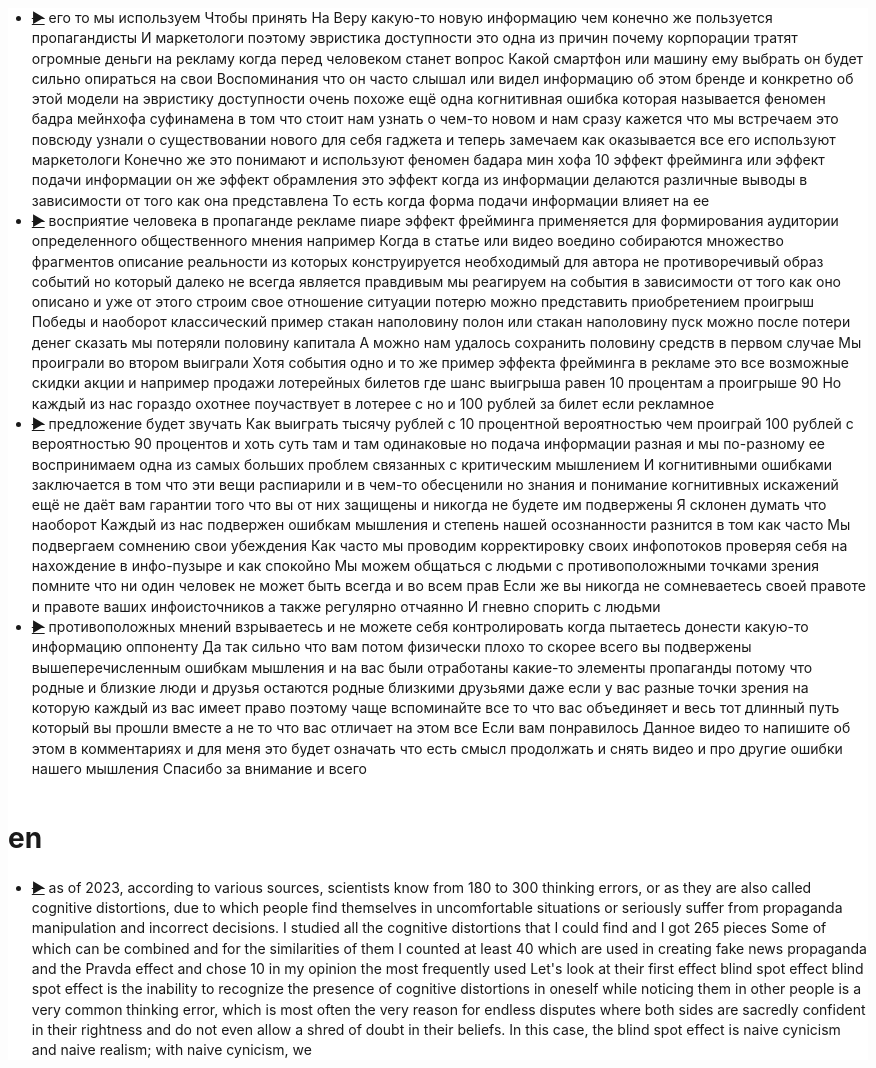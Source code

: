  - ~~[▶](https://www.youtube.com/watch?v=vQ-od30-3BM&t=750)~~  его то мы используем Чтобы принять На Веру какую-то новую информацию чем конечно же пользуется пропагандисты И маркетологи поэтому эвристика доступности это одна из причин почему корпорации тратят огромные деньги на рекламу когда перед человеком станет вопрос Какой смартфон или машину ему выбрать он будет сильно опираться на свои Воспоминания что он часто слышал или видел информацию об этом бренде и конкретно об этой модели на эвристику доступности очень похоже ещё одна когнитивная ошибка которая называется феномен бадра мейнхофа суфинамена в том что стоит нам узнать о чем-то новом и нам сразу кажется что мы встречаем это повсюду узнали о существовании нового для себя гаджета и теперь замечаем как оказывается все его используют маркетологи Конечно же это понимают и используют феномен бадара мин хофа 10 эффект фрейминга или эффект подачи информации он же эффект обрамления это эффект когда из информации делаются различные выводы в зависимости от того как она представлена То есть когда форма подачи информации влияет на ее 
 - ~~[▶](https://www.youtube.com/watch?v=vQ-od30-3BM&t=812)~~  восприятие человека в пропаганде рекламе пиаре эффект фрейминга применяется для формирования аудитории определенного общественного мнения например Когда в статье или видео воедино собираются множество фрагментов описание реальности из которых конструируется необходимый для автора не противоречивый образ событий но который далеко не всегда является правдивым мы реагируем на события в зависимости от того как оно описано и уже от этого строим свое отношение ситуации потерю можно представить приобретением проигрыш Победы и наоборот классический пример стакан наполовину полон или стакан наполовину пуск можно после потери денег сказать мы потеряли половину капитала А можно нам удалось сохранить половину средств в первом случае Мы проиграли во втором выиграли Хотя события одно и то же пример эффекта фрейминга в рекламе это все возможные скидки акции и например продажи лотерейных билетов где шанс выигрыша равен 10 процентам а проигрыше 90 Но каждый из нас гораздо охотнее поучаствует в лотерее с но и 100 рублей за билет если рекламное 
 - ~~[▶](https://www.youtube.com/watch?v=vQ-od30-3BM&t=872)~~  предложение будет звучать Как выиграть тысячу рублей с 10 процентной вероятностью чем проиграй 100 рублей с вероятностью 90 процентов и хоть суть там и там одинаковые но подача информации разная и мы по-разному ее воспринимаем одна из самых больших проблем связанных с критическим мышлением И когнитивными ошибками заключается в том что эти вещи распиарили и в чем-то обесценили но знания и понимание когнитивных искажений ещё не даёт вам гарантии того что вы от них защищены и никогда не будете им подвержены Я склонен думать что наоборот Каждый из нас подвержен ошибкам мышления и степень нашей осознанности разнится в том как часто Мы подвергаем сомнению свои убеждения Как часто мы проводим корректировку своих инфопотоков проверяя себя на нахождение в инфо-пузыре и как спокойно Мы можем общаться с людьми с противоположными точками зрения помните что ни один человек не может быть всегда и во всем прав Если же вы никогда не сомневаетесь своей правоте и правоте ваших инфоисточников а также регулярно отчаянно И гневно спорить с людьми 
 - ~~[▶](https://www.youtube.com/watch?v=vQ-od30-3BM&t=932)~~  противоположных мнений взрываетесь и не можете себя контролировать когда пытаетесь донести какую-то информацию оппоненту Да так сильно что вам потом физически плохо то скорее всего вы подвержены вышеперечисленным ошибкам мышления и на вас были отработаны какие-то элементы пропаганды потому что родные и близкие люди и друзья остаются родные близкими друзьями даже если у вас разные точки зрения на которую каждый из вас имеет право поэтому чаще вспоминайте все то что вас объединяет и весь тот длинный путь который вы прошли вместе а не то что вас отличает на этом все Если вам понравилось Данное видео то напишите об этом в комментариях и для меня это будет означать что есть смысл продолжать и снять видео и про другие ошибки нашего мышления Спасибо за внимание и всего 
# en
 - ~~[▶](https://www.youtube.com/watch?v=vQ-od30-3BM&t=0)~~  as of 2023, according to various sources, scientists know from 180 to 300 thinking errors, or as they are also called cognitive distortions, due to which people find themselves in uncomfortable situations or seriously suffer from propaganda manipulation and incorrect decisions. I studied all the cognitive distortions that I could find and  I got 265 pieces Some of which can be combined and for the similarities of them I counted at least 40 which are used in creating fake news propaganda and the Pravda effect and chose 10 in my opinion the most frequently used Let's look at their first effect blind spot effect blind spot effect is  the inability to recognize the presence of cognitive distortions in oneself while noticing them in other people is a very common thinking error, which is most often the very reason for endless disputes where both sides are sacredly confident in their rightness and do not even allow a shred of doubt in their beliefs. In this case, the blind spot effect is naive cynicism and naive realism; with naive cynicism, we 